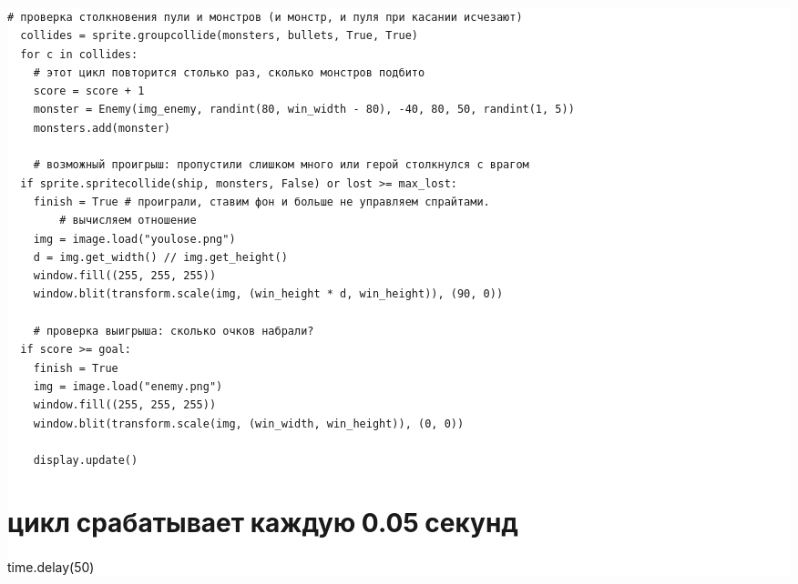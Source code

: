

    # проверка столкновения пули и монстров (и монстр, и пуля при касании исчезают)
      collides = sprite.groupcollide(monsters, bullets, True, True)
      for c in collides:
        # этот цикл повторится столько раз, сколько монстров подбито
        score = score + 1
        monster = Enemy(img_enemy, randint(80, win_width - 80), -40, 80, 50, randint(1, 5))
        monsters.add(monster)
    
        # возможный проигрыш: пропустили слишком много или герой столкнулся с врагом
      if sprite.spritecollide(ship, monsters, False) or lost >= max_lost:
        finish = True # проиграли, ставим фон и больше не управляем спрайтами.
            # вычисляем отношение
        img = image.load("youlose.png")
        d = img.get_width() // img.get_height()
        window.fill((255, 255, 255))
        window.blit(transform.scale(img, (win_height * d, win_height)), (90, 0))
    
        # проверка выигрыша: сколько очков набрали?
      if score >= goal:
        finish = True
        img = image.load("enemy.png")
        window.fill((255, 255, 255))
        window.blit(transform.scale(img, (win_width, win_height)), (0, 0))
        
        display.update()
  # цикл срабатывает каждую 0.05 секунд
time.delay(50)
